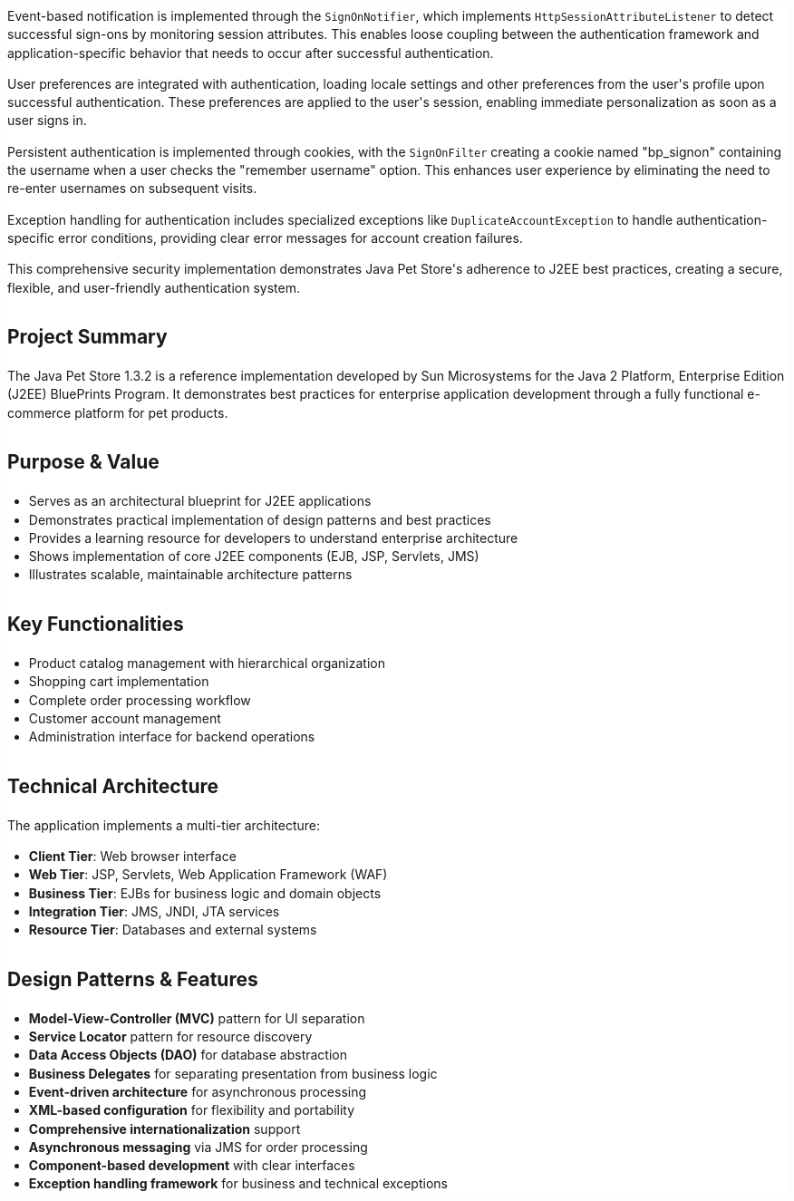 Event-based notification is implemented through the `SignOnNotifier`, which implements `HttpSessionAttributeListener` to detect successful sign-ons by monitoring session attributes. This enables loose coupling between the authentication framework and application-specific behavior that needs to occur after successful authentication.

User preferences are integrated with authentication, loading locale settings and other preferences from the user's profile upon successful authentication. These preferences are applied to the user's session, enabling immediate personalization as soon as a user signs in.

Persistent authentication is implemented through cookies, with the `SignOnFilter` creating a cookie named "bp_signon" containing the username when a user checks the "remember username" option. This enhances user experience by eliminating the need to re-enter usernames on subsequent visits.

Exception handling for authentication includes specialized exceptions like `DuplicateAccountException` to handle authentication-specific error conditions, providing clear error messages for account creation failures.

This comprehensive security implementation demonstrates Java Pet Store's adherence to J2EE best practices, creating a secure, flexible, and user-friendly authentication system.

## Project Summary
The Java Pet Store 1.3.2 is a reference implementation developed by Sun Microsystems for the Java 2 Platform, Enterprise Edition (J2EE) BluePrints Program. It demonstrates best practices for enterprise application development through a fully functional e-commerce platform for pet products.

## Purpose & Value
- Serves as an architectural blueprint for J2EE applications
- Demonstrates practical implementation of design patterns and best practices
- Provides a learning resource for developers to understand enterprise architecture
- Shows implementation of core J2EE components (EJB, JSP, Servlets, JMS)
- Illustrates scalable, maintainable architecture patterns

## Key Functionalities
- Product catalog management with hierarchical organization
- Shopping cart implementation
- Complete order processing workflow
- Customer account management
- Administration interface for backend operations

## Technical Architecture
The application implements a multi-tier architecture:
- **Client Tier**: Web browser interface
- **Web Tier**: JSP, Servlets, Web Application Framework (WAF)
- **Business Tier**: EJBs for business logic and domain objects
- **Integration Tier**: JMS, JNDI, JTA services
- **Resource Tier**: Databases and external systems

## Design Patterns & Features
- **Model-View-Controller (MVC)** pattern for UI separation
- **Service Locator** pattern for resource discovery
- **Data Access Objects (DAO)** for database abstraction
- **Business Delegates** for separating presentation from business logic
- **Event-driven architecture** for asynchronous processing
- **XML-based configuration** for flexibility and portability
- **Comprehensive internationalization** support
- **Asynchronous messaging** via JMS for order processing
- **Component-based development** with clear interfaces
- **Exception handling framework** for business and technical exceptions

